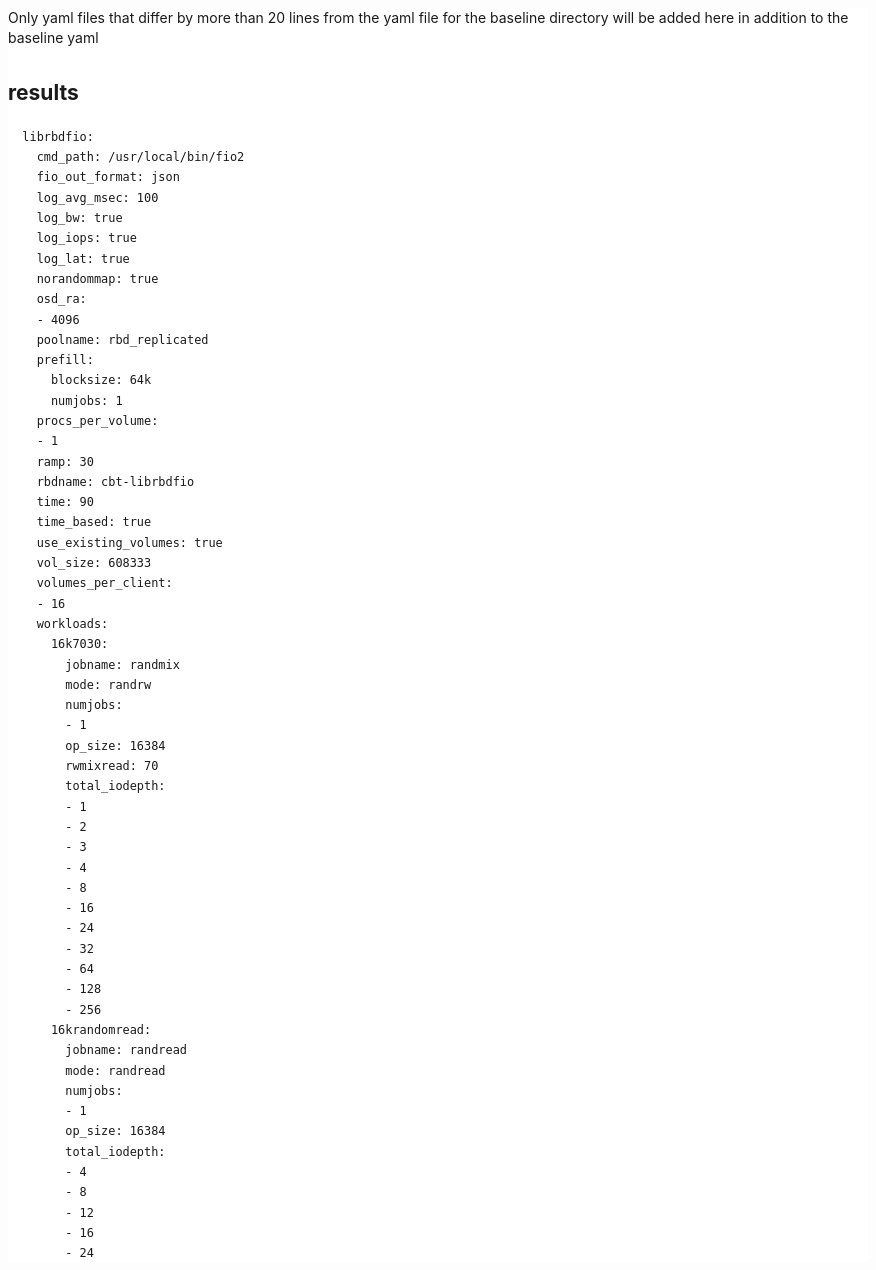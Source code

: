
Only yaml files that differ by more than 20 lines from the yaml file for the baseline directory will be added here in addition to the baseline yaml  

## results


```benchmarks:
  librbdfio:
    cmd_path: /usr/local/bin/fio2
    fio_out_format: json
    log_avg_msec: 100
    log_bw: true
    log_iops: true
    log_lat: true
    norandommap: true
    osd_ra:
    - 4096
    poolname: rbd_replicated
    prefill:
      blocksize: 64k
      numjobs: 1
    procs_per_volume:
    - 1
    ramp: 30
    rbdname: cbt-librbdfio
    time: 90
    time_based: true
    use_existing_volumes: true
    vol_size: 608333
    volumes_per_client:
    - 16
    workloads:
      16k7030:
        jobname: randmix
        mode: randrw
        numjobs:
        - 1
        op_size: 16384
        rwmixread: 70
        total_iodepth:
        - 1
        - 2
        - 3
        - 4
        - 8
        - 16
        - 24
        - 32
        - 64
        - 128
        - 256
      16krandomread:
        jobname: randread
        mode: randread
        numjobs:
        - 1
        op_size: 16384
        total_iodepth:
        - 4
        - 8
        - 12
        - 16
        - 24
```